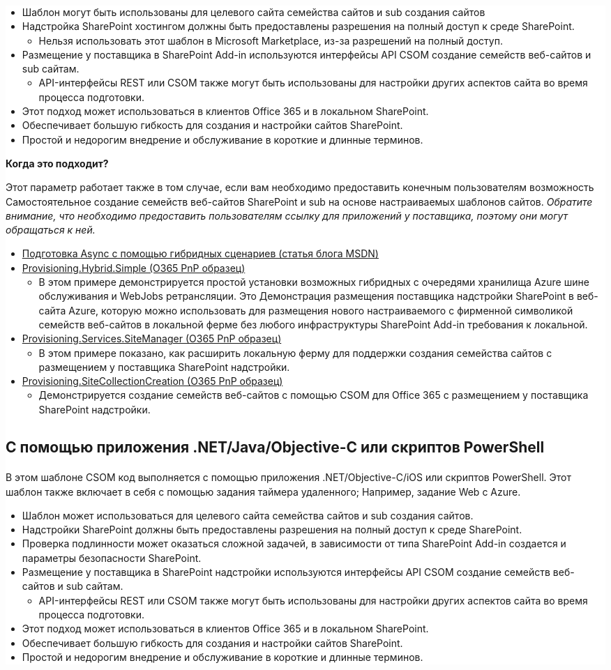- Шаблон могут быть использованы для целевого сайта семейства сайтов и sub создания сайтов
- Надстройка SharePoint хостингом должны быть предоставлены разрешения на полный доступ к среде SharePoint.
    + Нельзя использовать этот шаблон в Microsoft Marketplace, из-за разрешений на полный доступ.
- Размещение у поставщика в SharePoint Add-in используются интерфейсы API CSOM создание семейств веб-сайтов и sub сайтам.
    + API-интерфейсы REST или CSOM также могут быть использованы для настройки других аспектов сайта во время процесса подготовки.
- Этот подход может использоваться в клиентов Office 365 и в локальном SharePoint.
- Обеспечивает большую гибкость для создания и настройки сайтов SharePoint.
- Простой и недорогим внедрение и обслуживание в короткие и длинные терминов.

**Когда это подходит?**

Этот параметр работает также в том случае, если вам необходимо предоставить конечным пользователям возможность Самостоятельное создание семейств веб-сайтов SharePoint и sub на основе настраиваемых шаблонов сайтов. *Обратите внимание, что необходимо предоставить пользователям ссылку для приложений у поставщика, поэтому они могут обращаться к ней.*

- [Подготовка Async с помощью гибридных сценариев (статья блога MSDN)](http://blogs.msdn.com/b/vesku/archive/2015/03/05/hybrid-site-collection-provisioning-from-azure-to-on-premises-sharepoint.aspx)
- [Provisioning.Hybrid.Simple (O365 PnP образец)](https://github.com/SharePoint/PnP/tree/master/Samples/Provisioning.Hybrid.Simple)
    + В этом примере демонстрируется простой установки возможных гибридных с очередями хранилища Azure шине обслуживания и WebJobs ретрансляции. Это Демонстрация размещения поставщика надстройки SharePoint в веб-сайта Azure, которую можно использовать для размещения нового настраиваемого с фирменной символикой семейств веб-сайтов в локальной ферме без любого инфраструктуры SharePoint Add-in требования к локальной.
- [Provisioning.Services.SiteManager (O365 PnP образец)](https://github.com/SharePoint/PnP/tree/master/Samples/Provisioning.Services.SiteManager)
    + В этом примере показано, как расширить локальную ферму для поддержки создания семейства сайтов с размещением у поставщика SharePoint надстройки.
- [Provisioning.SiteCollectionCreation (O365 PnP образец)](https://github.com/SharePoint/PnP/tree/master/Samples/Provisioning.SiteCollectionCreation)
    + Демонстрируется создание семейств веб-сайтов с помощью CSOM для Office 365 с размещением у поставщика SharePoint надстройки.

<a name="use-netjavaobjective-c-applications-or-powershell-scripts"></a>С помощью приложения .NET/Java/Objective-C или скриптов PowerShell
----------------------------------------------------

В этом шаблоне CSOM код выполняется с помощью приложения .NET/Objective-C/iOS или скриптов PowerShell.  Этот шаблон также включает в себя с помощью задания таймера удаленного; Например, задание Web с Azure.
 
- Шаблон может использоваться для целевого сайта семейства сайтов и sub создания сайтов.
- Надстройки SharePoint должны быть предоставлены разрешения на полный доступ к среде SharePoint.
- Проверка подлинности может оказаться сложной задачей, в зависимости от типа SharePoint Add-in создается и параметры безопасности SharePoint.
- Размещение у поставщика в SharePoint надстройки используются интерфейсы API CSOM создание семейств веб-сайтов и sub сайтам.
    + API-интерфейсы REST или CSOM также могут быть использованы для настройки других аспектов сайта во время процесса подготовки.
- Этот подход может использоваться в клиентов Office 365 и в локальном SharePoint.
- Обеспечивает большую гибкость для создания и настройки сайтов SharePoint.
- Простой и недорогим внедрение и обслуживание в короткие и длинные терминов.
